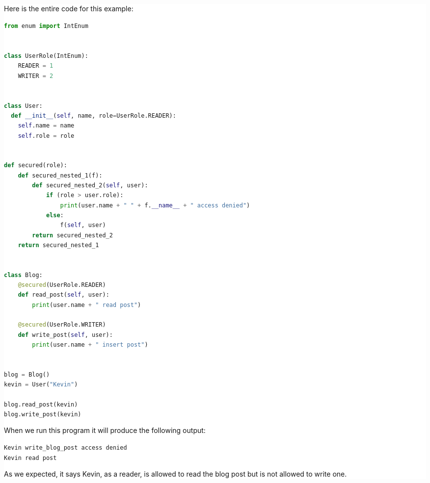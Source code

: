 Here is the entire code for this example:

```python
from enum import IntEnum


class UserRole(IntEnum):
    READER = 1
    WRITER = 2


class User:
  def __init__(self, name, role=UserRole.READER):
    self.name = name
    self.role = role


def secured(role):
    def secured_nested_1(f):
        def secured_nested_2(self, user):
            if (role > user.role):
                print(user.name + " " + f.__name__ + " access denied")
            else:
                f(self, user)
        return secured_nested_2
    return secured_nested_1


class Blog:
    @secured(UserRole.READER)
    def read_post(self, user):
        print(user.name + " read post")

    @secured(UserRole.WRITER)
    def write_post(self, user):
        print(user.name + " insert post")


blog = Blog()
kevin = User("Kevin")

blog.read_post(kevin)
blog.write_post(kevin)
```

When we run this program it will produce the following output:

```bash
Kevin write_blog_post access denied
Kevin read post
```

As we expected, it says Kevin, as a reader, is allowed to read the blog post but is not allowed to write one.
